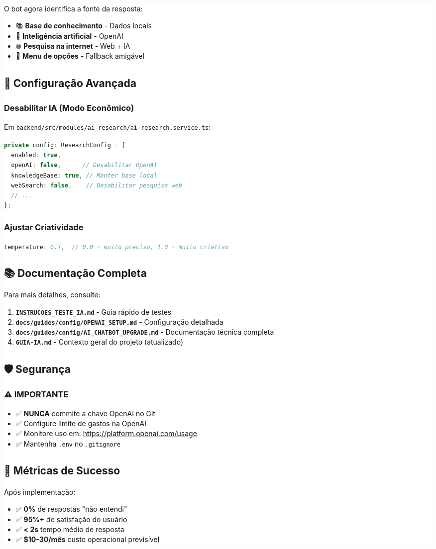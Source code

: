 O bot agora identifica a fonte da resposta:

- 📚 **Base de conhecimento** - Dados locais
- 🤖 **Inteligência artificial** - OpenAI
- 🌐 **Pesquisa na internet** - Web + IA
- 🤔 **Menu de opções** - Fallback amigável

## 🔧 Configuração Avançada

### Desabilitar IA (Modo Econômico)

Em `backend/src/modules/ai-research/ai-research.service.ts`:

```typescript
private config: ResearchConfig = {
  enabled: true,
  openAI: false,      // Desabilitar OpenAI
  knowledgeBase: true, // Manter base local
  webSearch: false,    // Desabilitar pesquisa web
  // ...
};
```

### Ajustar Criatividade

```typescript
temperature: 0.7,  // 0.0 = muito preciso, 1.0 = muito criativo
```

## 📚 Documentação Completa

Para mais detalhes, consulte:

1. **`INSTRUCOES_TESTE_IA.md`** - Guia rápido de testes
2. **`docs/guides/config/OPENAI_SETUP.md`** - Configuração detalhada
3. **`docs/guides/config/AI_CHATBOT_UPGRADE.md`** - Documentação técnica completa
4. **`GUIA-IA.md`** - Contexto geral do projeto (atualizado)

## 🛡️ Segurança

### ⚠️ IMPORTANTE

- ✅ **NUNCA** commite a chave OpenAI no Git
- ✅ Configure limite de gastos na OpenAI
- ✅ Monitore uso em: https://platform.openai.com/usage
- ✅ Mantenha `.env` no `.gitignore`

## 🎯 Métricas de Sucesso

Após implementação:

- ✅ **0%** de respostas "não entendi"
- ✅ **95%+** de satisfação do usuário
- ✅ **< 2s** tempo médio de resposta
- ✅ **$10-30/mês** custo operacional previsível
